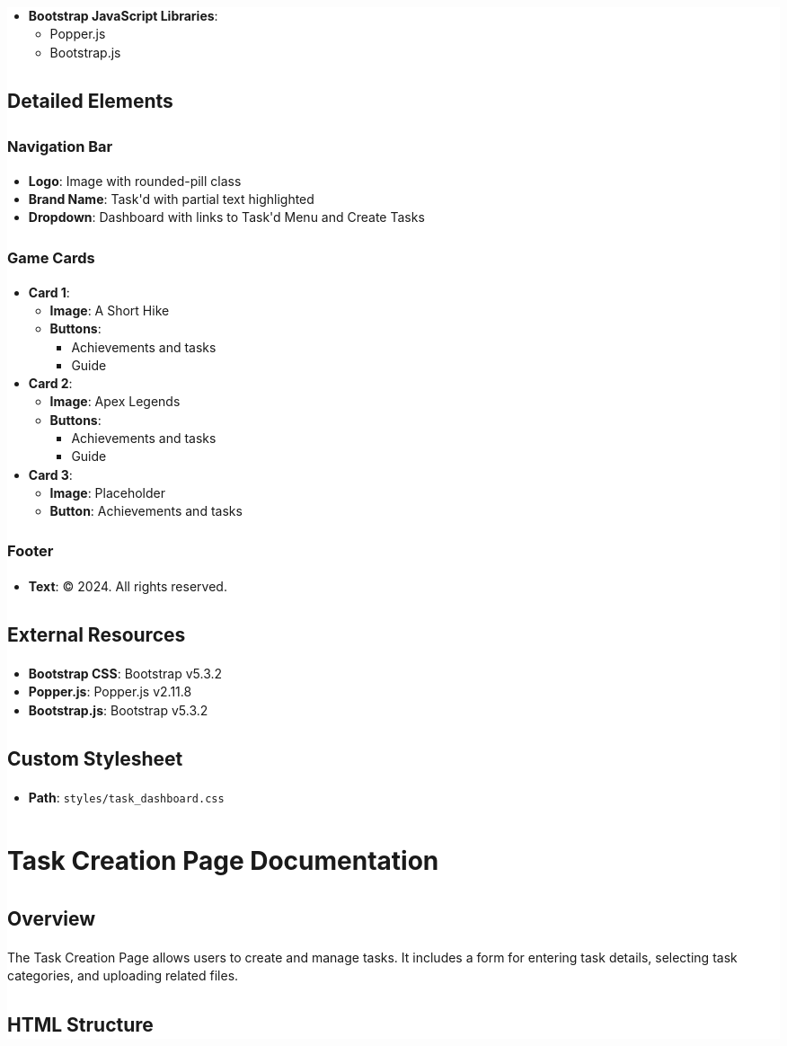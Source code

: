- **Bootstrap JavaScript Libraries**:
  - Popper.js
  - Bootstrap.js

## Detailed Elements

### Navigation Bar

- **Logo**: Image with rounded-pill class
- **Brand Name**: Task'd with partial text highlighted
- **Dropdown**: Dashboard with links to Task'd Menu and Create Tasks

### Game Cards

- **Card 1**:
  - **Image**: A Short Hike
  - **Buttons**:
    - Achievements and tasks
    - Guide
- **Card 2**:
  - **Image**: Apex Legends
  - **Buttons**:
    - Achievements and tasks
    - Guide
- **Card 3**:
  - **Image**: Placeholder
  - **Button**: Achievements and tasks

### Footer

- **Text**: © 2024. All rights reserved.

## External Resources

- **Bootstrap CSS**: Bootstrap v5.3.2
- **Popper.js**: Popper.js v2.11.8
- **Bootstrap.js**: Bootstrap v5.3.2

## Custom Stylesheet

- **Path**: `styles/task_dashboard.css`

# Task Creation Page Documentation

## Overview

The Task Creation Page allows users to create and manage tasks. It includes a form for entering task details, selecting task categories, and uploading related files.

## HTML Structure
